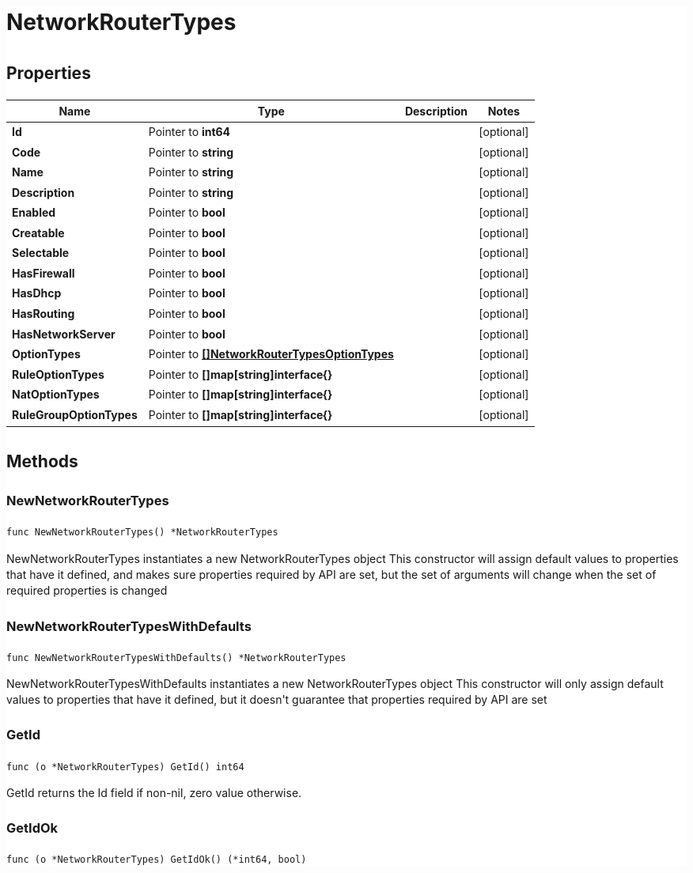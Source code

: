 # NetworkRouterTypes

## Properties

Name | Type | Description | Notes
------------ | ------------- | ------------- | -------------
**Id** | Pointer to **int64** |  | [optional] 
**Code** | Pointer to **string** |  | [optional] 
**Name** | Pointer to **string** |  | [optional] 
**Description** | Pointer to **string** |  | [optional] 
**Enabled** | Pointer to **bool** |  | [optional] 
**Creatable** | Pointer to **bool** |  | [optional] 
**Selectable** | Pointer to **bool** |  | [optional] 
**HasFirewall** | Pointer to **bool** |  | [optional] 
**HasDhcp** | Pointer to **bool** |  | [optional] 
**HasRouting** | Pointer to **bool** |  | [optional] 
**HasNetworkServer** | Pointer to **bool** |  | [optional] 
**OptionTypes** | Pointer to [**[]NetworkRouterTypesOptionTypes**](NetworkRouterTypesOptionTypes.md) |  | [optional] 
**RuleOptionTypes** | Pointer to **[]map[string]interface{}** |  | [optional] 
**NatOptionTypes** | Pointer to **[]map[string]interface{}** |  | [optional] 
**RuleGroupOptionTypes** | Pointer to **[]map[string]interface{}** |  | [optional] 

## Methods

### NewNetworkRouterTypes

`func NewNetworkRouterTypes() *NetworkRouterTypes`

NewNetworkRouterTypes instantiates a new NetworkRouterTypes object
This constructor will assign default values to properties that have it defined,
and makes sure properties required by API are set, but the set of arguments
will change when the set of required properties is changed

### NewNetworkRouterTypesWithDefaults

`func NewNetworkRouterTypesWithDefaults() *NetworkRouterTypes`

NewNetworkRouterTypesWithDefaults instantiates a new NetworkRouterTypes object
This constructor will only assign default values to properties that have it defined,
but it doesn't guarantee that properties required by API are set

### GetId

`func (o *NetworkRouterTypes) GetId() int64`

GetId returns the Id field if non-nil, zero value otherwise.

### GetIdOk

`func (o *NetworkRouterTypes) GetIdOk() (*int64, bool)`
